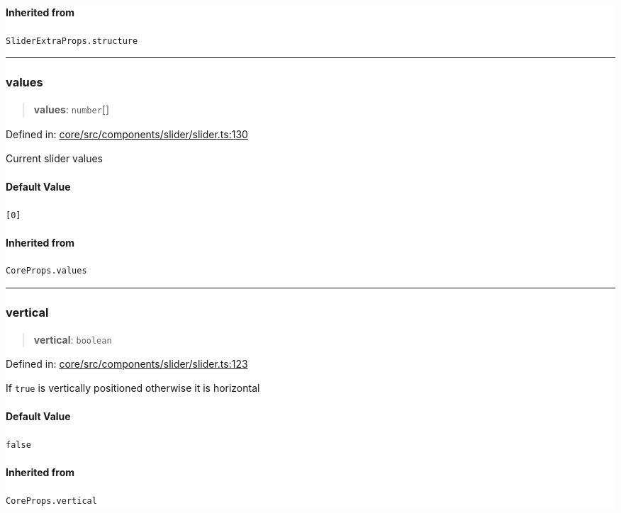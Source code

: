 #### Inherited from

`SliderExtraProps.structure`

***

### values

> **values**: `number`[]

Defined in: [core/src/components/slider/slider.ts:130](https://github.com/AmadeusITGroup/AgnosUI/blob/13d2026b59d6f6a7a23696e85467d83c346b7bff/core/src/components/slider/slider.ts#L130)

Current slider values

#### Default Value

`[0]`

#### Inherited from

`CoreProps.values`

***

### vertical

> **vertical**: `boolean`

Defined in: [core/src/components/slider/slider.ts:123](https://github.com/AmadeusITGroup/AgnosUI/blob/13d2026b59d6f6a7a23696e85467d83c346b7bff/core/src/components/slider/slider.ts#L123)

If `true` is vertically positioned otherwise it is horizontal

#### Default Value

`false`

#### Inherited from

`CoreProps.vertical`
